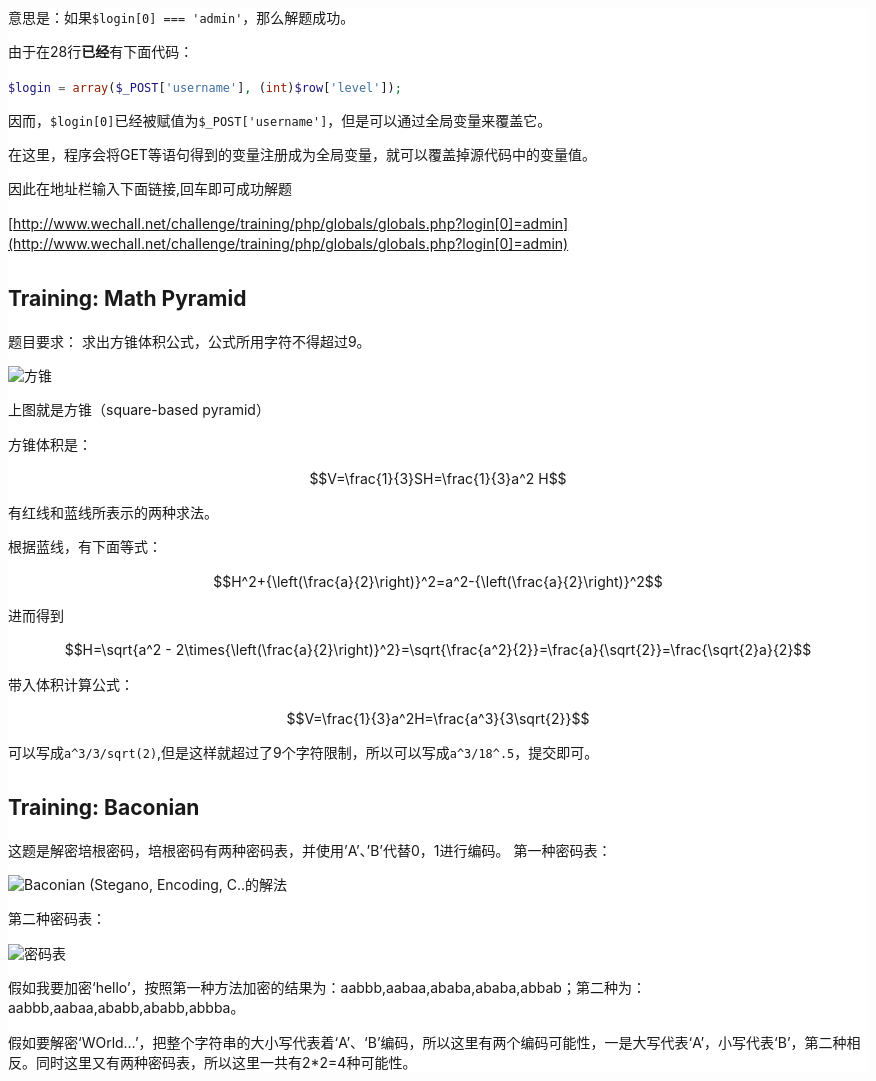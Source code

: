 意思是：如果`$login[0] === 'admin'`，那么解题成功。

由于在28行**已经**有下面代码：

```php
$login = array($_POST['username'], (int)$row['level']);
```

因而，`$login[0]`已经被赋值为`$_POST['username']`，但是可以通过全局变量来覆盖它。

在这里，程序会将GET等语句得到的变量注册成为全局变量，就可以覆盖掉源代码中的变量值。

因此在地址栏输入下面链接,回车即可成功解题

[http://www.wechall.net/challenge/training/php/globals/globals.php?login[0]=admin](http://www.wechall.net/challenge/training/php/globals/globals.php?login[0]=admin)

## Training: Math Pyramid

题目要求： 求出方锥体积公式，公式所用字符不得超过9。

![方锥](https://www.tuziang.com/usr/uploads/2019/07/230480348.png)

上图就是方锥（square-based pyramid）

方锥体积是：

$$V=\frac{1}{3}SH=\frac{1}{3}a^2 H$$

有红线和蓝线所表示的两种求法。

根据蓝线，有下面等式：

$$H^2+{\left(\frac{a}{2}\right)}^2=a^2-{\left(\frac{a}{2}\right)}^2$$

进而得到

$$H=\sqrt{a^2 - 2\times{\left(\frac{a}{2}\right)}^2}=\sqrt{\frac{a^2}{2}}=\frac{a}{\sqrt{2}}=\frac{\sqrt{2}a}{2}$$

带入体积计算公式：

$$V=\frac{1}{3}a^2H=\frac{a^3}{3\sqrt{2}}$$

可以写成`a^3/3/sqrt(2)`,但是这样就超过了9个字符限制，所以可以写成`a^3/18^.5`，提交即可。

## Training: Baconian

这题是解密培根密码，培根密码有两种密码表，并使用’A’、’B’代替0，1进行编码。
第一种密码表：

![Baconian (Stegano, Encoding, C..的解法](https://www.tuziang.com/usr/uploads/2019/07/873930719.png)

第二种密码表：

![密码表](https://www.tuziang.com/usr/uploads/2019/07/1812417865.png)

假如我要加密‘hello’，按照第一种方法加密的结果为：aabbb,aabaa,ababa,ababa,abbab；第二种为：aabbb,aabaa,ababb,ababb,abbba。

假如要解密‘WOrld…’，把整个字符串的大小写代表着‘A’、‘B’编码，所以这里有两个编码可能性，一是大写代表‘A’，小写代表‘B’，第二种相反。同时这里又有两种密码表，所以这里一共有2*2=4种可能性。
